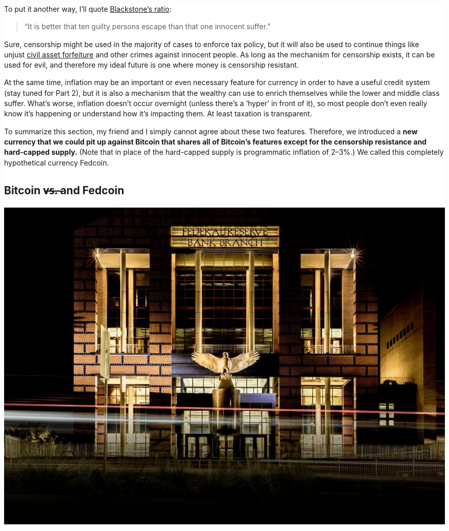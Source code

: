 To put it another way, I’ll quote [Blackstone’s ratio](https://en.wikipedia.org/wiki/Blackstone%27s_ratio):

> “It is better that ten guilty persons escape than that one innocent suffer.”

Sure, censorship might be used in the majority of cases to enforce tax policy, but it will also be used to continue things like unjust [civil asset forfeiture](https://www.splcenter.org/20171030/civil-asset-forfeiture-unfair-undemocratic-and-un-american) and other crimes against innocent people. As long as the mechanism for censorship exists, it can be used for evil, and therefore my ideal future is one where money is censorship resistant.

At the same time, inflation may be an important or even necessary feature for currency in order to have a useful credit system (stay tuned for Part 2), but it is also a mechanism that the wealthy can use to enrich themselves while the lower and middle class suffer. What’s worse, inflation doesn’t occur overnight (unless there’s a ‘hyper’ in front of it), so most people don’t even really know it’s happening or understand how it’s impacting them. At least taxation is transparent.

To summarize this section, my friend and I simply cannot agree about these two features. Therefore, we introduced a **new currency that we could pit up against Bitcoin that shares all of Bitcoin’s features except for the censorship resistance and hard-capped supply.** (Note that in place of the hard-capped supply is programmatic inflation of 2–3%.) We called this completely hypothetical currency Fedcoin.

## Bitcoin v̶s̶.̶ and Fedcoin

![](/assets/images/2020/m4/df6.png)
